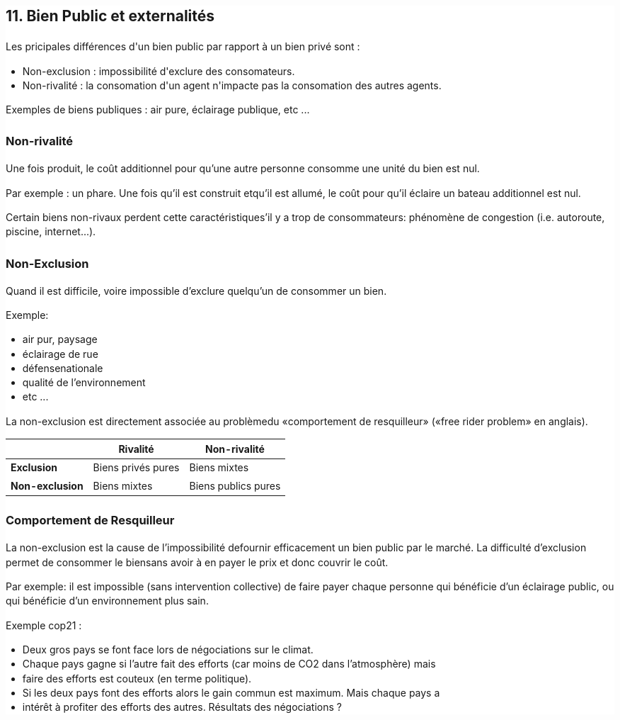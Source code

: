 ## 11. Bien Public et externalités

Les pricipales différences d'un bien public par rapport à un bien privé sont :
- Non-exclusion : impossibilité d'exclure des consomateurs.
- Non-rivalité : la consomation d'un agent n'impacte pas la consomation des autres
agents.

Exemples de biens publiques : air pure, éclairage publique, etc ...

### Non-rivalité

Une fois produit, le coût additionnel pour qu’une autre personne consomme une unité
du bien est nul.

Par exemple : un phare. Une fois qu’il est construit etqu’il est allumé, le coût
pour qu’il éclaire un bateau additionnel est nul.

Certain biens non-rivaux perdent cette caractéristiques’il y a trop de consommateurs:
phénomène de congestion (i.e. autoroute, piscine, internet...).

### Non-Exclusion

Quand il est difficile, voire impossible d’exclure quelqu’un de consommer un bien.

Exemple:
- air pur, paysage
- éclairage de rue
- défensenationale
- qualité de l’environnement
- etc ...

La non-exclusion est directement associée au problèmedu «comportement de resquilleur»
(«free rider problem» en anglais).

|  | Rivalité | Non-rivalité|
|--|----------|-------------|
| **Exclusion**| Biens privés pures | Biens mixtes|
| **Non-exclusion** | Biens mixtes| Biens publics pures|

### Comportement de Resquilleur

La non-exclusion est la cause de l’impossibilité defournir efficacement un bien public par
le marché. La difficulté d’exclusion permet de consommer le biensans avoir à en payer le
prix et donc couvrir le coût.

Par exemple: il est impossible (sans intervention collective) de faire payer chaque personne
qui bénéficie d’un éclairage public, ou qui bénéficie d’un environnement plus sain.

Exemple cop21 :
- Deux gros pays se font face lors de négociations sur le climat.
- Chaque pays gagne si l’autre fait des efforts (car moins de CO2 dans l’atmosphère) mais
- faire des efforts est couteux (en terme politique).
- Si les deux pays font des efforts alors le gain commun est maximum. Mais chaque pays a
- intérêt à profiter des efforts des autres. Résultats des négociations ?
